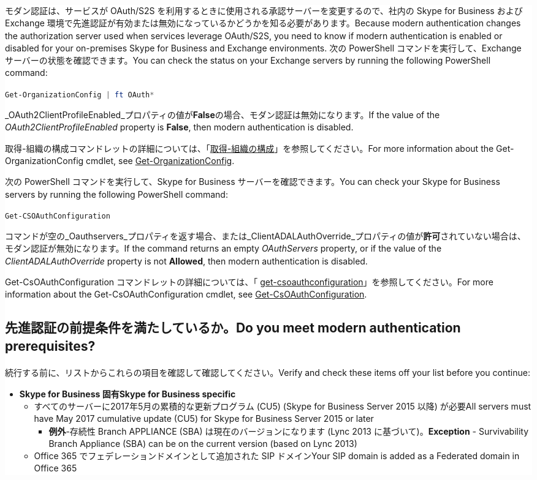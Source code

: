 <span data-ttu-id="c9efb-150">モダン認証は、サービスが OAuth/S2S を利用するときに使用される承認サーバーを変更するので、社内の Skype for Business および Exchange 環境で先進認証が有効または無効になっているかどうかを知る必要があります。</span><span class="sxs-lookup"><span data-stu-id="c9efb-150">Because modern authentication changes the authorization server used when services leverage OAuth/S2S, you need to know if modern authentication is enabled or disabled for your on-premises Skype for Business and Exchange environments.</span></span> <span data-ttu-id="c9efb-151">次の PowerShell コマンドを実行して、Exchange サーバーの状態を確認できます。</span><span class="sxs-lookup"><span data-stu-id="c9efb-151">You can check the status on your Exchange servers by running the following PowerShell command:</span></span>

```powershell
Get-OrganizationConfig | ft OAuth*
```

<span data-ttu-id="c9efb-152">_OAuth2ClientProfileEnabled_プロパティの値が**False**の場合、モダン認証は無効になります。</span><span class="sxs-lookup"><span data-stu-id="c9efb-152">If the value of the _OAuth2ClientProfileEnabled_ property is **False**, then modern authentication is disabled.</span></span>

<span data-ttu-id="c9efb-153">取得-組織の構成コマンドレットの詳細については、「[取得-組織の構成](https://docs.microsoft.com/powershell/module/exchange/organization/get-organizationconfig)」を参照してください。</span><span class="sxs-lookup"><span data-stu-id="c9efb-153">For more information about the Get-OrganizationConfig cmdlet, see [Get-OrganizationConfig](https://docs.microsoft.com/powershell/module/exchange/organization/get-organizationconfig).</span></span>

<span data-ttu-id="c9efb-154">次の PowerShell コマンドを実行して、Skype for Business サーバーを確認できます。</span><span class="sxs-lookup"><span data-stu-id="c9efb-154">You can check your Skype for Business servers by running the following PowerShell command:</span></span>

```powershell
Get-CSOAuthConfiguration
```

<span data-ttu-id="c9efb-155">コマンドが空の_Oauthservers_プロパティを返す場合、または_ClientADALAuthOverride_プロパティの値が**許可**されていない場合は、モダン認証が無効になります。</span><span class="sxs-lookup"><span data-stu-id="c9efb-155">If the command returns an empty _OAuthServers_ property, or if the value of the _ClientADALAuthOverride_ property is not **Allowed**, then modern authentication is disabled.</span></span>

<span data-ttu-id="c9efb-156">Get-CsOAuthConfiguration コマンドレットの詳細については、「 [get-csoauthconfiguration](https://docs.microsoft.com/powershell/module/skype/get-csoauthconfiguration)」を参照してください。</span><span class="sxs-lookup"><span data-stu-id="c9efb-156">For more information about the Get-CsOAuthConfiguration cmdlet, see [Get-CsOAuthConfiguration](https://docs.microsoft.com/powershell/module/skype/get-csoauthconfiguration).</span></span>
  
## <a name="do-you-meet-modern-authentication-prerequisites"></a><span data-ttu-id="c9efb-157">先進認証の前提条件を満たしているか。</span><span class="sxs-lookup"><span data-stu-id="c9efb-157">Do you meet modern authentication prerequisites?</span></span>

<span data-ttu-id="c9efb-158">続行する前に、リストからこれらの項目を確認して確認してください。</span><span class="sxs-lookup"><span data-stu-id="c9efb-158">Verify and check these items off your list before you continue:</span></span>
  
- <span data-ttu-id="c9efb-159">**Skype for Business 固有**</span><span class="sxs-lookup"><span data-stu-id="c9efb-159">**Skype for Business specific**</span></span>
  - <span data-ttu-id="c9efb-160">すべてのサーバーに2017年5月の累積的な更新プログラム (CU5) (Skype for Business Server 2015 以降) が必要</span><span class="sxs-lookup"><span data-stu-id="c9efb-160">All servers must have May 2017 cumulative update (CU5) for Skype for Business Server 2015 or later</span></span>
    - <span data-ttu-id="c9efb-161">**例外**-存続性 Branch APPLIANCE (SBA) は現在のバージョンになります (Lync 2013 に基づいて)。</span><span class="sxs-lookup"><span data-stu-id="c9efb-161">**Exception** - Survivability Branch Appliance (SBA) can be on the current version (based on Lync 2013)</span></span>
  - <span data-ttu-id="c9efb-162">Office 365 でフェデレーションドメインとして追加された SIP ドメイン</span><span class="sxs-lookup"><span data-stu-id="c9efb-162">Your SIP domain is added as a Federated domain in Office 365</span></span>